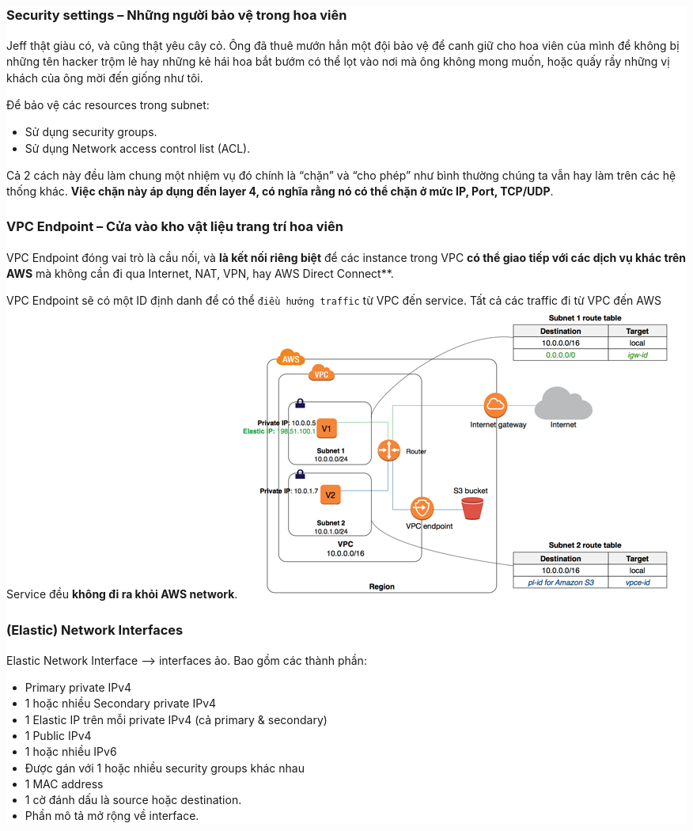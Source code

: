 ### Security settings – Những người bảo vệ trong hoa viên
Jeff thật giàu có, và cũng thật yêu cây cỏ. Ông đã thuê mướn hẳn một đội bảo vệ để canh giữ cho hoa viên của mình để không bị những tên hacker trộm lẻ hay những kẻ hái hoa bắt bướm có thể lọt vào nơi mà ông không mong muốn, hoặc quấy rầy những vị khách của ông mời đến giống như tôi.

Để bảo vệ các resources trong subnet:
- Sử dụng security groups.
- Sử dụng Network access control list (ACL).

Cả 2 cách này đều làm chung một nhiệm vụ đó chính là “chặn” và “cho phép” như bình thường chúng ta vẫn hay làm trên các hệ thống khác. **Việc chặn này áp dụng đến layer 4, có nghĩa rằng nó có thể chặn ở mức IP, Port, TCP/UDP**.

### VPC Endpoint – Cửa vào kho vật liệu trang trí hoa viên
VPC Endpoint đóng vai trò là cầu nối, và **là kết nối riêng biệt** để các instance trong VPC **có thể giao tiếp với các dịch vụ khác trên AWS** mà không cần đi qua Internet, NAT, VPN, hay AWS Direct Connect**.

VPC Endpoint sẽ có một ID định danh để có thể `điều hướng traffic` từ VPC đến service. Tất cả các traffic đi từ VPC đến AWS Service đều **không đi ra khỏi AWS network**.
![AWS Networking](network2.png)

### (Elastic) Network Interfaces
Elastic Network Interface –> interfaces ảo. Bao gồm các thành phần:
- Primary private IPv4
- 1 hoặc nhiều Secondary private IPv4
- 1 Elastic IP trên mỗi private IPv4 (cả primary & secondary)
- 1 Public IPv4
- 1 hoặc nhiều IPv6
- Được gán với 1 hoặc nhiều security groups khác nhau
- 1 MAC address
- 1 cờ đánh dấu là source hoặc destination.
- Phần mô tả mở rộng về interface.
